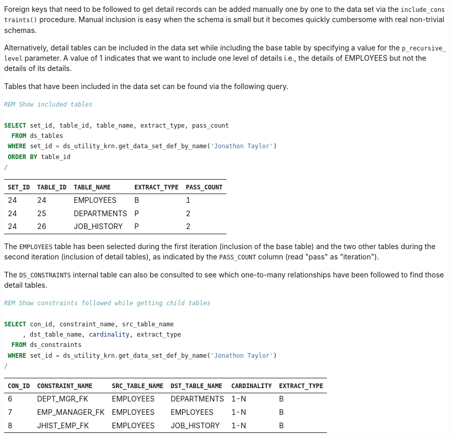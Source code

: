 Foreign keys that need to be followed to get detail records can be added manually one by one to the data set via the `include_constraints()` procedure. Manual inclusion is easy when the schema is small but it becomes quickly cumbersome with real non-trivial schemas.

Alternatively, detail tables can be included in the data set while including the base table by specifying a value for the `p_recursive_level` parameter. A value of 1 indicates that we want to include one level of details i.e., the details of EMPLOYEES but not the details of its details.

Tables that have been included in the data set can be found via the following query.

```sql
REM Show included tables

SELECT set_id, table_id, table_name, extract_type, pass_count
  FROM ds_tables
 WHERE set_id = ds_utility_krn.get_data_set_def_by_name('Jonathon Taylor')
 ORDER BY table_id
/
```

|**`SET_ID`**|**`TABLE_ID`**|**`TABLE_NAME`**|**`EXTRACT_TYPE`**|**`PASS_COUNT`**|
| :- | :- | :- | :- | :- |
|24|24|EMPLOYEES|B|1|
|24|25|DEPARTMENTS|P|2|
|24|26|JOB_HISTORY|P|2|

The `EMPLOYEES` table has been selected during the first iteration (inclusion of the base table) and the two other tables during the second iteration (inclusion of detail tables), as indicated by the `PASS_COUNT` column (read "pass" as "iteration").

The `DS_CONSTRAINTS` internal table can also be consulted to see which one-to-many relationships have been followed to find those detail tables.

```sql
REM Show constraints followed while getting child tables

SELECT con_id, constraint_name, src_table_name
     , dst_table_name, cardinality, extract_type
  FROM ds_constraints
 WHERE set_id = ds_utility_krn.get_data_set_def_by_name('Jonathon Taylor')
/
```

|**`CON_ID`**|**`CONSTRAINT_NAME`**|**`SRC_TABLE_NAME`**|**`DST_TABLE_NAME`**|**`CARDINALITY`**|**`EXTRACT_TYPE`**|
| :- | :- | :- | :- | :- | :- |
|6|DEPT_MGR_FK|EMPLOYEES|DEPARTMENTS|1-N|B|
|7|EMP_MANAGER_FK|EMPLOYEES|EMPLOYEES|1-N|B|
|8|JHIST_EMP_FK|EMPLOYEES|JOB_HISTORY|1-N|B|
